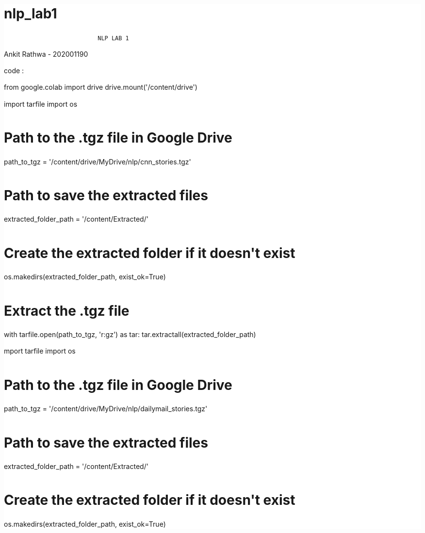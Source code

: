 # nlp_lab1

                               NLP LAB 1

Ankit Rathwa - 202001190

code :

from google.colab import drive
drive.mount('/content/drive')



import tarfile
import os


# Path to the .tgz file in Google Drive
path_to_tgz = '/content/drive/MyDrive/nlp/cnn_stories.tgz'


# Path to save the extracted files
extracted_folder_path = '/content/Extracted/'


# Create the extracted folder if it doesn't exist
os.makedirs(extracted_folder_path, exist_ok=True)


# Extract the .tgz file
with tarfile.open(path_to_tgz, 'r:gz') as tar:
    tar.extractall(extracted_folder_path)

mport tarfile
import os


# Path to the .tgz file in Google Drive
path_to_tgz = '/content/drive/MyDrive/nlp/dailymail_stories.tgz'


# Path to save the extracted files
extracted_folder_path = '/content/Extracted/'


# Create the extracted folder if it doesn't exist
os.makedirs(extracted_folder_path, exist_ok=True)


